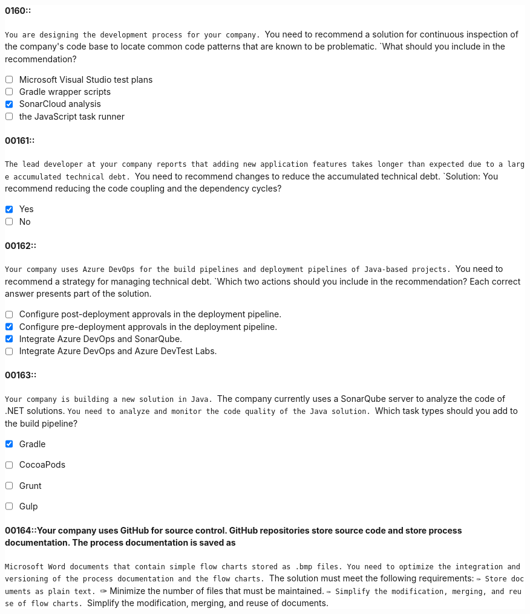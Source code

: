 #### 0160::
`You are designing the development process for your company.
`You need to recommend a solution for continuous inspection of the company's code base to locate common code patterns that are known to be problematic.
`What should you include in the recommendation?

- [ ] Microsoft Visual Studio test plans
- [ ] Gradle wrapper scripts
- [x] SonarCloud analysis
- [ ] the JavaScript task runner

#### 00161::
`The lead developer at your company reports that adding new application features takes longer than expected due to a large accumulated technical debt.
`You need to recommend changes to reduce the accumulated technical debt.
`Solution: You recommend reducing the code coupling and the dependency cycles?

- [x] Yes
- [ ] No

#### 00162::
`Your company uses Azure DevOps for the build pipelines and deployment pipelines of Java-based projects.
`You need to recommend a strategy for managing technical debt.
`Which two actions should you include in the recommendation? Each correct answer presents part of the solution.

- [ ] Configure post-deployment approvals in the deployment pipeline.
- [x] Configure pre-deployment approvals in the deployment pipeline.
- [x] Integrate Azure DevOps and SonarQube.
- [ ] Integrate Azure DevOps and Azure DevTest Labs.

#### 00163::
`Your company is building a new solution in Java.
`The company currently uses a SonarQube server to analyze the code of .NET solutions.
`You need to analyze and monitor the code quality of the Java solution.
`Which task types should you add to the build pipeline?

- [x] Gradle
- [ ] CocoaPods
- [ ] Grunt
- [ ] Gulp


#### 00164::Your company uses GitHub for source control. GitHub repositories store source code and store process documentation. The process documentation is saved as
`Microsoft Word documents that contain simple flow charts stored as .bmp files.
You need to optimize the integration and versioning of the process documentation and the flow charts. `The solution must meet the following requirements:
`✑ Store documents as plain text.
`✑ Minimize the number of files that must be maintained.
`✑ Simplify the modification, merging, and reuse of flow charts.
`Simplify the modification, merging, and reuse of documents.
